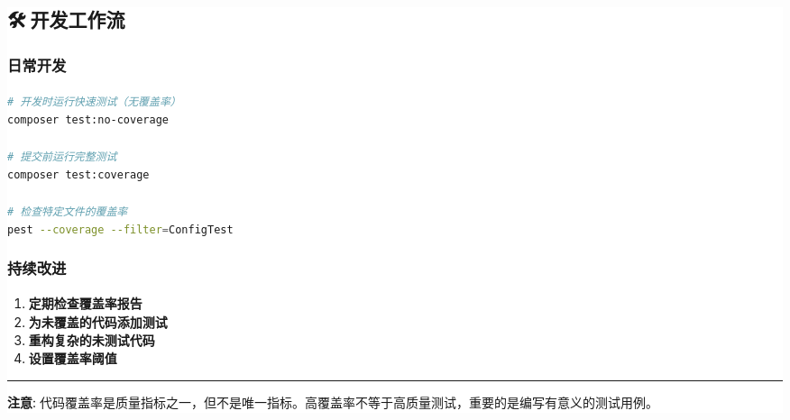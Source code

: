 ## 🛠️ 开发工作流

### 日常开发

```bash
# 开发时运行快速测试（无覆盖率）
composer test:no-coverage

# 提交前运行完整测试
composer test:coverage

# 检查特定文件的覆盖率
pest --coverage --filter=ConfigTest
```

### 持续改进

1. **定期检查覆盖率报告**
2. **为未覆盖的代码添加测试**
3. **重构复杂的未测试代码**
4. **设置覆盖率阈值**

---

**注意**: 代码覆盖率是质量指标之一，但不是唯一指标。高覆盖率不等于高质量测试，重要的是编写有意义的测试用例。
